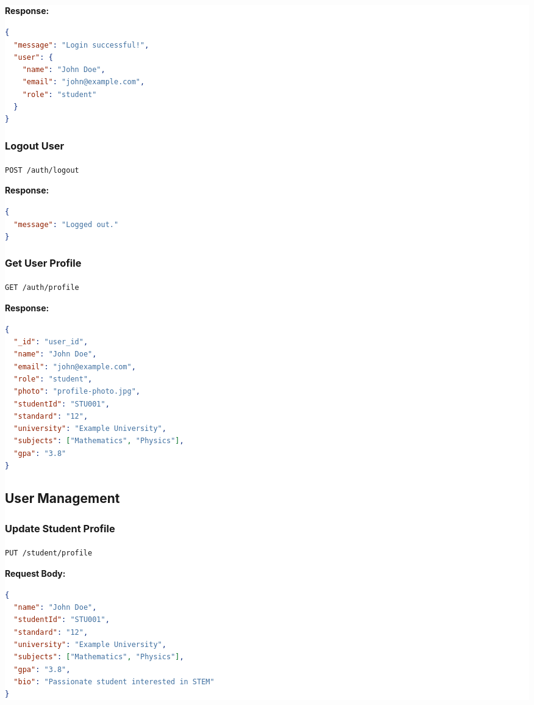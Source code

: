 **Response:**
```json
{
  "message": "Login successful!",
  "user": {
    "name": "John Doe",
    "email": "john@example.com",
    "role": "student"
  }
}
```

### Logout User
```http
POST /auth/logout
```

**Response:**
```json
{
  "message": "Logged out."
}
```

### Get User Profile
```http
GET /auth/profile
```

**Response:**
```json
{
  "_id": "user_id",
  "name": "John Doe",
  "email": "john@example.com",
  "role": "student",
  "photo": "profile-photo.jpg",
  "studentId": "STU001",
  "standard": "12",
  "university": "Example University",
  "subjects": ["Mathematics", "Physics"],
  "gpa": "3.8"
}
```

## User Management

### Update Student Profile
```http
PUT /student/profile
```

**Request Body:**
```json
{
  "name": "John Doe",
  "studentId": "STU001",
  "standard": "12",
  "university": "Example University",
  "subjects": ["Mathematics", "Physics"],
  "gpa": "3.8",
  "bio": "Passionate student interested in STEM"
}
```
